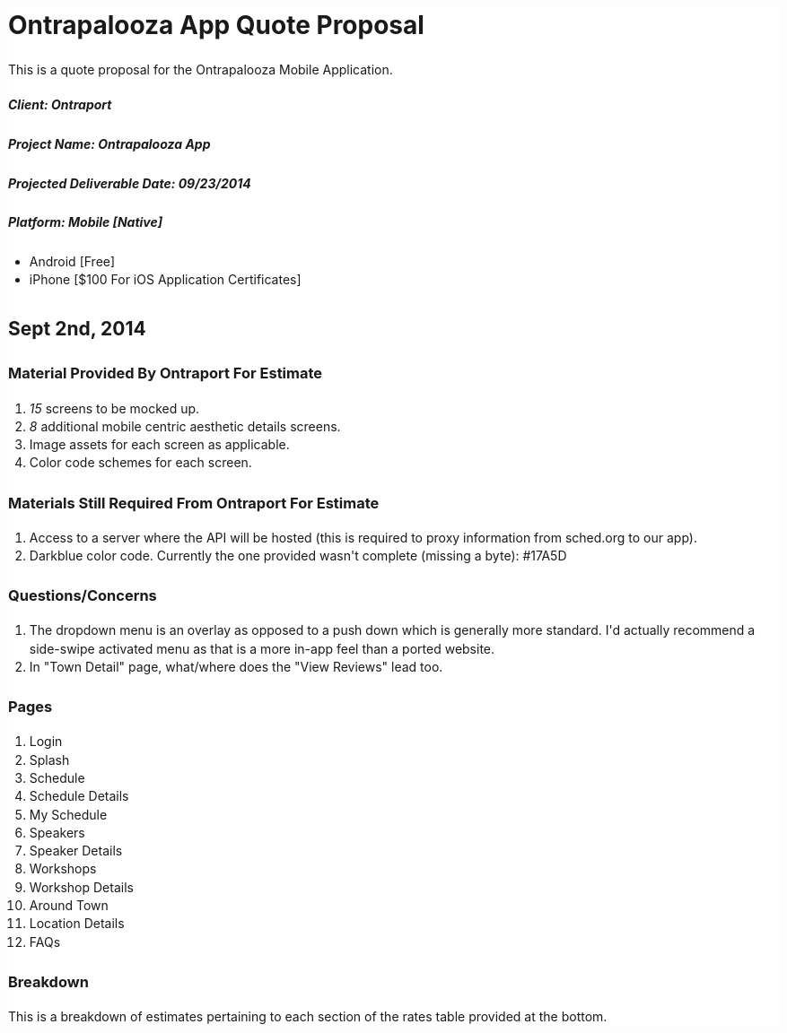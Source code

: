 Ontrapalooza App Quote Proposal
===============================
This is a quote proposal for the Ontrapalooza Mobile Application.

##### Client: Ontraport
##### Project Name: Ontrapalooza App
##### Projected Deliverable Date: 09/23/2014

##### Platform: Mobile [Native]

 - Android [Free]
 - iPhone [$100 For iOS Application Certificates]

Sept 2nd, 2014
--------------

### Material Provided By Ontraport For Estimate

 1. *15* screens to be mocked up.
 2. *8* additional mobile centric aesthetic details screens.
 2. Image assets for each screen as applicable.
 3. Color code schemes for each screen.

### Materials Still Required From Ontraport For Estimate

 1. Access to a server where the API will be hosted (this is required to proxy information from sched.org to our app). 
 2. Darkblue color code. Currently the one provided wasn't complete (missing a byte): #17A5D

### Questions/Concerns

 1. The dropdown menu is an overlay as opposed to a push down which is generally more standard. I'd actually recommend a side-swipe activated menu as that is a more in-app feel than a ported website.
 2. In "Town Detail" page, what/where does the "View Reviews" lead too.

### Pages

 1. Login
 2. Splash
 3. Schedule
 4. Schedule Details
 5. My Schedule
 6. Speakers
 7. Speaker Details
 8. Workshops
 9. Workshop Details
 10. Around Town
 11. Location Details
 11. FAQs

### Breakdown
This is a breakdown of estimates pertaining to each section of the rates table provided at the bottom.

